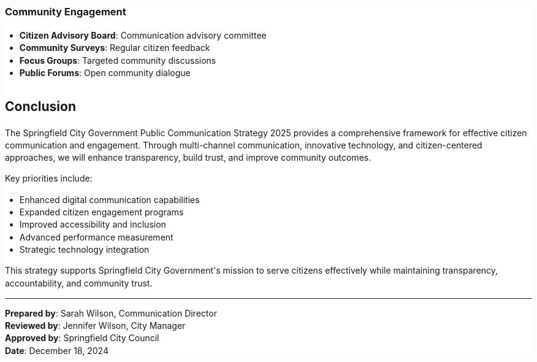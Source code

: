 ### Community Engagement
- **Citizen Advisory Board**: Communication advisory committee
- **Community Surveys**: Regular citizen feedback
- **Focus Groups**: Targeted community discussions
- **Public Forums**: Open community dialogue

## Conclusion

The Springfield City Government Public Communication Strategy 2025 provides a comprehensive framework for effective citizen communication and engagement. Through multi-channel communication, innovative technology, and citizen-centered approaches, we will enhance transparency, build trust, and improve community outcomes.

Key priorities include:
- Enhanced digital communication capabilities
- Expanded citizen engagement programs
- Improved accessibility and inclusion
- Advanced performance measurement
- Strategic technology integration

This strategy supports Springfield City Government's mission to serve citizens effectively while maintaining transparency, accountability, and community trust.

---

**Prepared by**: Sarah Wilson, Communication Director  
**Reviewed by**: Jennifer Wilson, City Manager  
**Approved by**: Springfield City Council  
**Date**: December 18, 2024
